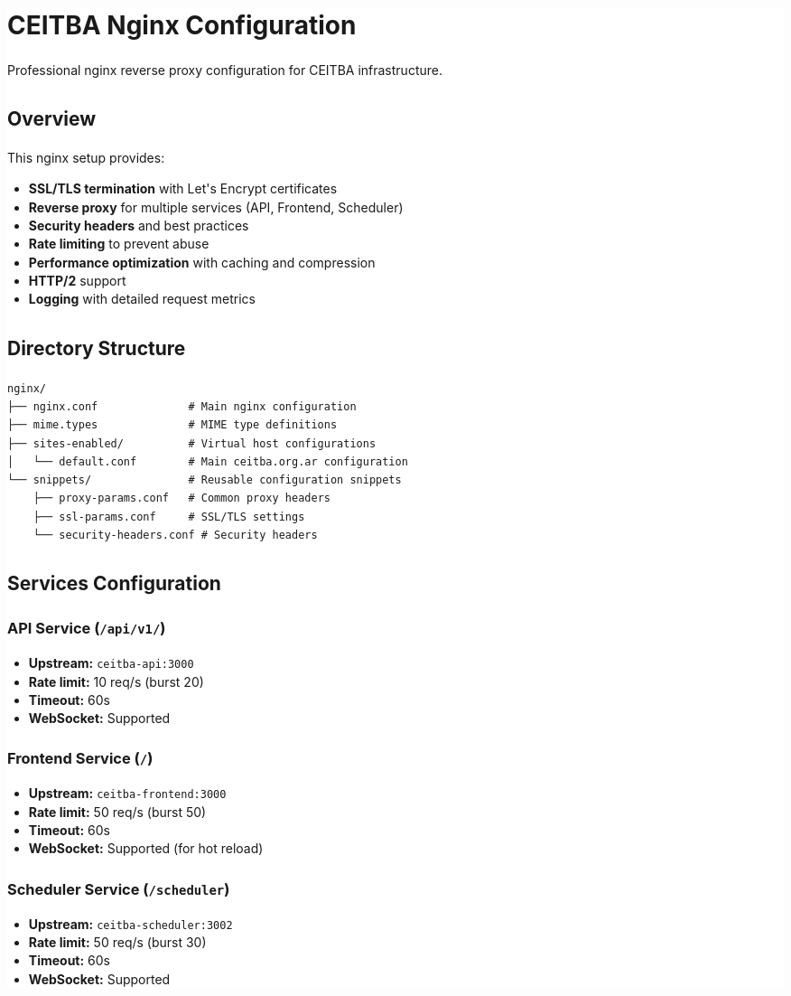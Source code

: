 # CEITBA Nginx Configuration

Professional nginx reverse proxy configuration for CEITBA infrastructure.

## Overview

This nginx setup provides:
- **SSL/TLS termination** with Let's Encrypt certificates
- **Reverse proxy** for multiple services (API, Frontend, Scheduler)
- **Security headers** and best practices
- **Rate limiting** to prevent abuse
- **Performance optimization** with caching and compression
- **HTTP/2** support
- **Logging** with detailed request metrics

## Directory Structure

```
nginx/
├── nginx.conf              # Main nginx configuration
├── mime.types              # MIME type definitions
├── sites-enabled/          # Virtual host configurations
│   └── default.conf        # Main ceitba.org.ar configuration
└── snippets/               # Reusable configuration snippets
    ├── proxy-params.conf   # Common proxy headers
    ├── ssl-params.conf     # SSL/TLS settings
    └── security-headers.conf # Security headers
```

## Services Configuration

### API Service (`/api/v1/`)
- **Upstream:** `ceitba-api:3000`
- **Rate limit:** 10 req/s (burst 20)
- **Timeout:** 60s
- **WebSocket:** Supported

### Frontend Service (`/`)
- **Upstream:** `ceitba-frontend:3000`
- **Rate limit:** 50 req/s (burst 50)
- **Timeout:** 60s
- **WebSocket:** Supported (for hot reload)

### Scheduler Service (`/scheduler`)
- **Upstream:** `ceitba-scheduler:3002`
- **Rate limit:** 50 req/s (burst 30)
- **Timeout:** 60s
- **WebSocket:** Supported
